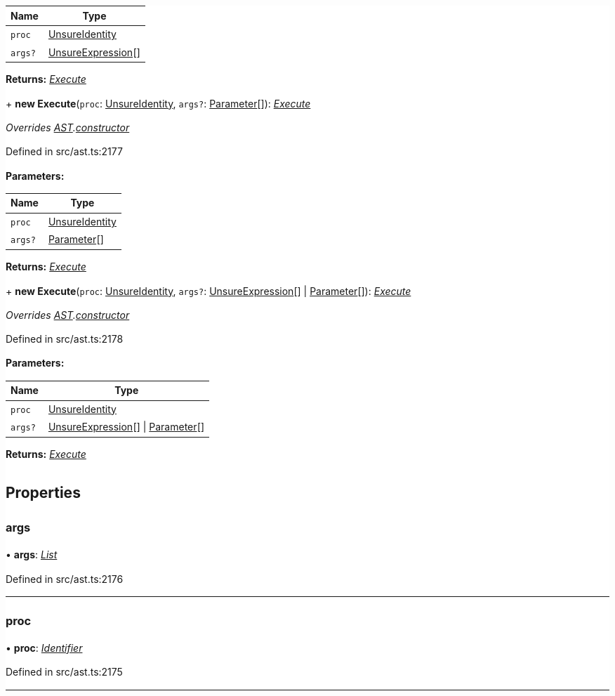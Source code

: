 Name | Type |
------ | ------ |
`proc` | [UnsureIdentity](../modules/_ast_.md#unsureidentity) |
`args?` | [UnsureExpression](../modules/_ast_.md#unsureexpression)[] |

**Returns:** *[Execute](_ast_.execute.md)*

\+ **new Execute**(`proc`: [UnsureIdentity](../modules/_ast_.md#unsureidentity), `args?`: [Parameter](_ast_.parameter.md)[]): *[Execute](_ast_.execute.md)*

*Overrides [AST](_ast_.ast.md).[constructor](_ast_.ast.md#constructor)*

Defined in src/ast.ts:2177

**Parameters:**

Name | Type |
------ | ------ |
`proc` | [UnsureIdentity](../modules/_ast_.md#unsureidentity) |
`args?` | [Parameter](_ast_.parameter.md)[] |

**Returns:** *[Execute](_ast_.execute.md)*

\+ **new Execute**(`proc`: [UnsureIdentity](../modules/_ast_.md#unsureidentity), `args?`: [UnsureExpression](../modules/_ast_.md#unsureexpression)[] | [Parameter](_ast_.parameter.md)[]): *[Execute](_ast_.execute.md)*

*Overrides [AST](_ast_.ast.md).[constructor](_ast_.ast.md#constructor)*

Defined in src/ast.ts:2178

**Parameters:**

Name | Type |
------ | ------ |
`proc` | [UnsureIdentity](../modules/_ast_.md#unsureidentity) |
`args?` | [UnsureExpression](../modules/_ast_.md#unsureexpression)[] &#124; [Parameter](_ast_.parameter.md)[] |

**Returns:** *[Execute](_ast_.execute.md)*

## Properties

###  args

• **args**: *[List](_ast_.list.md)*

Defined in src/ast.ts:2176

___

###  proc

• **proc**: *[Identifier](_ast_.identifier.md)*

Defined in src/ast.ts:2175

___
